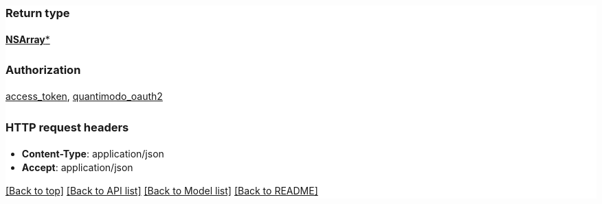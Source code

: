 ### Return type

[**NSArray<SWGUnit>***](SWGUnit.md)

### Authorization

[access_token](../README.md#access_token), [quantimodo_oauth2](../README.md#quantimodo_oauth2)

### HTTP request headers

 - **Content-Type**: application/json
 - **Accept**: application/json

[[Back to top]](#) [[Back to API list]](../README.md#documentation-for-api-endpoints) [[Back to Model list]](../README.md#documentation-for-models) [[Back to README]](../README.md)

